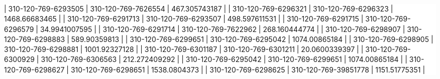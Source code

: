 | 310-120-769-6293505 | 310-120-769-7626554 | 467.305743187 |
| 310-120-769-6296321 | 310-120-769-6296323 | 1468.66683465 |
| 310-120-769-6291713 | 310-120-769-6293507 | 498.597611531 |
| 310-120-769-6291715 | 310-120-769-6296579 | 34.9941007595 |
| 310-120-769-6291714 | 310-120-769-7622962 | 268.160444774 |
| 310-120-769-6298907 | 310-120-769-6298883 | 589.90359813 |
| 310-120-769-6299651 | 310-120-769-6295042 | 1074.00865184 |
| 310-120-769-6298905 | 310-120-769-6298881 | 1001.92327128 |
| 310-120-769-6301187 | 310-120-769-6301211 | 20.0600339397 |
| 310-120-769-6300929 | 310-120-769-6306563 | 212.272409292 |
| 310-120-769-6295042 | 310-120-769-6299651 | 1074.00865184 |
| 310-120-769-6298627 | 310-120-769-6298651 | 1538.0804373 |
| 310-120-769-6298625 | 310-120-769-39851778 | 1151.51775351 |
